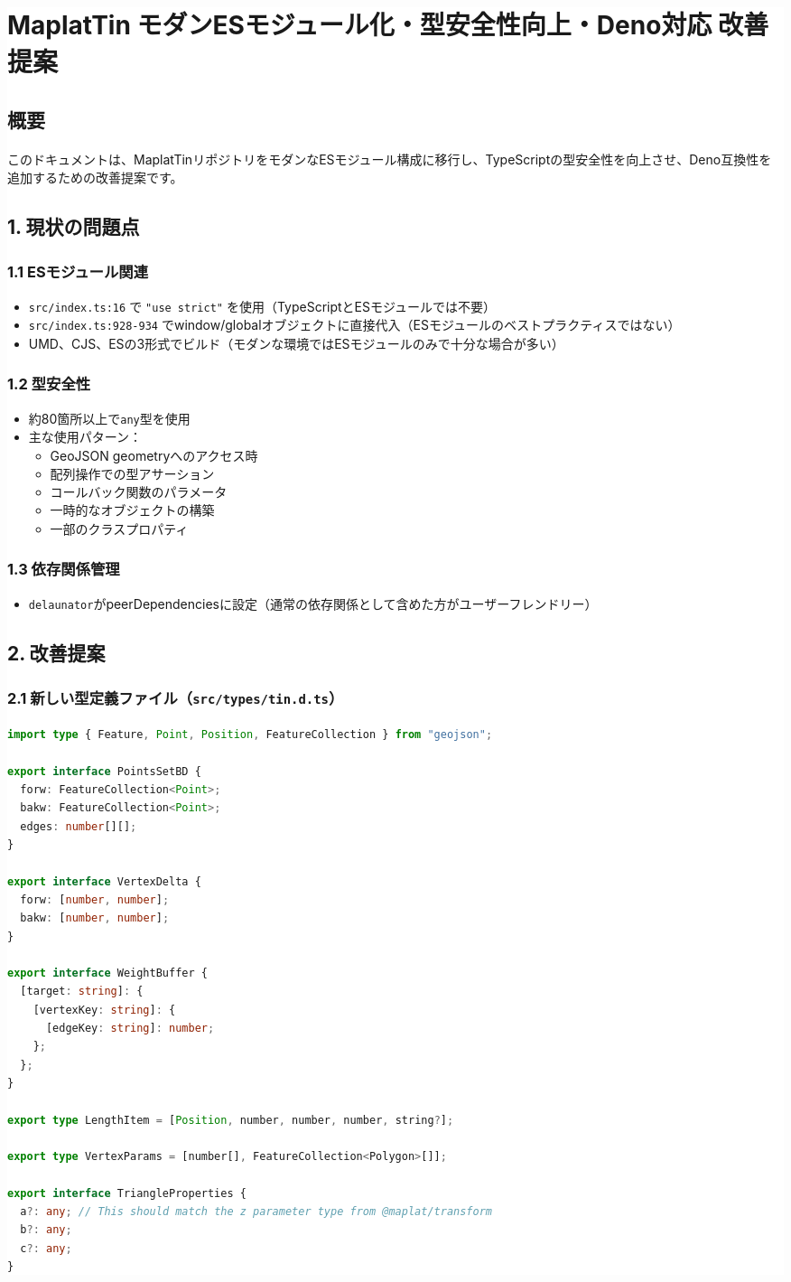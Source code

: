 # MaplatTin モダンESモジュール化・型安全性向上・Deno対応 改善提案

## 概要
このドキュメントは、MaplatTinリポジトリをモダンなESモジュール構成に移行し、TypeScriptの型安全性を向上させ、Deno互換性を追加するための改善提案です。

## 1. 現状の問題点

### 1.1 ESモジュール関連
- `src/index.ts:16` で `"use strict"` を使用（TypeScriptとESモジュールでは不要）
- `src/index.ts:928-934` でwindow/globalオブジェクトに直接代入（ESモジュールのベストプラクティスではない）
- UMD、CJS、ESの3形式でビルド（モダンな環境ではESモジュールのみで十分な場合が多い）

### 1.2 型安全性
- 約80箇所以上で`any`型を使用
- 主な使用パターン：
  - GeoJSON geometryへのアクセス時
  - 配列操作での型アサーション
  - コールバック関数のパラメータ
  - 一時的なオブジェクトの構築
  - 一部のクラスプロパティ

### 1.3 依存関係管理
- `delaunator`がpeerDependenciesに設定（通常の依存関係として含めた方がユーザーフレンドリー）

## 2. 改善提案

### 2.1 新しい型定義ファイル（`src/types/tin.d.ts`）

```typescript
import type { Feature, Point, Position, FeatureCollection } from "geojson";

export interface PointsSetBD {
  forw: FeatureCollection<Point>;
  bakw: FeatureCollection<Point>;
  edges: number[][];
}

export interface VertexDelta {
  forw: [number, number];
  bakw: [number, number];
}

export interface WeightBuffer {
  [target: string]: {
    [vertexKey: string]: {
      [edgeKey: string]: number;
    };
  };
}

export type LengthItem = [Position, number, number, number, string?];

export type VertexParams = [number[], FeatureCollection<Polygon>[]];

export interface TriangleProperties {
  a?: any; // This should match the z parameter type from @maplat/transform
  b?: any;
  c?: any;
}
```